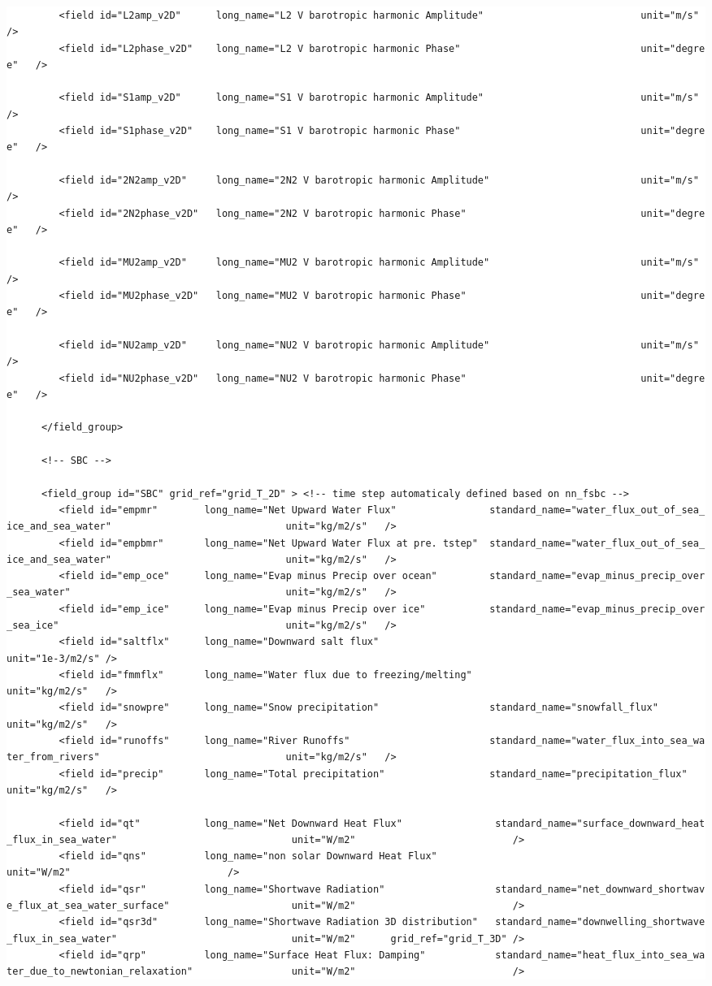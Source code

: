	         <field id="L2amp_v2D"      long_name="L2 V barotropic harmonic Amplitude"                           unit="m/s"      />
	         <field id="L2phase_v2D"    long_name="L2 V barotropic harmonic Phase"                               unit="degree"   />

	         <field id="S1amp_v2D"      long_name="S1 V barotropic harmonic Amplitude"                           unit="m/s"      />
	         <field id="S1phase_v2D"    long_name="S1 V barotropic harmonic Phase"                               unit="degree"   />

	         <field id="2N2amp_v2D"     long_name="2N2 V barotropic harmonic Amplitude"                          unit="m/s"      />
	         <field id="2N2phase_v2D"   long_name="2N2 V barotropic harmonic Phase"                              unit="degree"   />

	         <field id="MU2amp_v2D"     long_name="MU2 V barotropic harmonic Amplitude"                          unit="m/s"      />
	         <field id="MU2phase_v2D"   long_name="MU2 V barotropic harmonic Phase"                              unit="degree"   />

	         <field id="NU2amp_v2D"     long_name="NU2 V barotropic harmonic Amplitude"                          unit="m/s"      />
	         <field id="NU2phase_v2D"   long_name="NU2 V barotropic harmonic Phase"                              unit="degree"   />

	      </field_group>

	      <!-- SBC -->
	      
	      <field_group id="SBC" grid_ref="grid_T_2D" > <!-- time step automaticaly defined based on nn_fsbc -->
	         <field id="empmr"        long_name="Net Upward Water Flux"                standard_name="water_flux_out_of_sea_ice_and_sea_water"                              unit="kg/m2/s"   />
	         <field id="empbmr"       long_name="Net Upward Water Flux at pre. tstep"  standard_name="water_flux_out_of_sea_ice_and_sea_water"                              unit="kg/m2/s"   />
	         <field id="emp_oce"      long_name="Evap minus Precip over ocean"         standard_name="evap_minus_precip_over_sea_water"                                     unit="kg/m2/s"   />
	         <field id="emp_ice"      long_name="Evap minus Precip over ice"           standard_name="evap_minus_precip_over_sea_ice"                                       unit="kg/m2/s"   />
	         <field id="saltflx"      long_name="Downward salt flux"                                                                                                        unit="1e-3/m2/s" />
	         <field id="fmmflx"       long_name="Water flux due to freezing/melting"                                                                                        unit="kg/m2/s"   />
	         <field id="snowpre"      long_name="Snow precipitation"                   standard_name="snowfall_flux"                                                        unit="kg/m2/s"   />
	         <field id="runoffs"      long_name="River Runoffs"                        standard_name="water_flux_into_sea_water_from_rivers"                                unit="kg/m2/s"   />
	         <field id="precip"       long_name="Total precipitation"                  standard_name="precipitation_flux"                                                   unit="kg/m2/s"   />
	 
	         <field id="qt"           long_name="Net Downward Heat Flux"                standard_name="surface_downward_heat_flux_in_sea_water"                              unit="W/m2"                           />
	         <field id="qns"          long_name="non solar Downward Heat Flux"                                                                                               unit="W/m2"                           />
	         <field id="qsr"          long_name="Shortwave Radiation"                   standard_name="net_downward_shortwave_flux_at_sea_water_surface"                     unit="W/m2"                           />
	         <field id="qsr3d"        long_name="Shortwave Radiation 3D distribution"   standard_name="downwelling_shortwave_flux_in_sea_water"                              unit="W/m2"      grid_ref="grid_T_3D" />
	         <field id="qrp"          long_name="Surface Heat Flux: Damping"            standard_name="heat_flux_into_sea_water_due_to_newtonian_relaxation"                 unit="W/m2"                           />